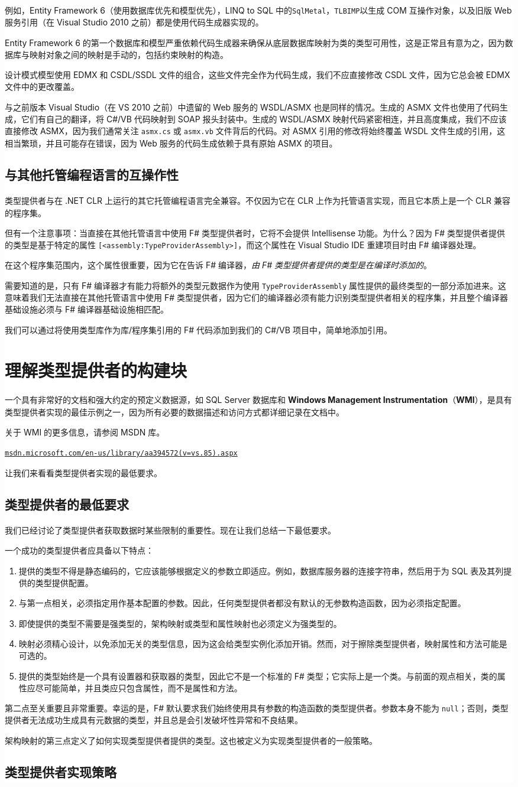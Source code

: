 例如，Entity Framework 6（使用数据库优先和模型优先），LINQ to SQL 中的`SqlMetal`，`TLBIMP`以生成 COM 互操作对象，以及旧版 Web 服务引用（在 Visual Studio 2010 之前）都是使用代码生成器实现的。

Entity Framework 6 的第一个数据库和模型严重依赖代码生成器来确保从底层数据库映射为类的类型可用性，这是正常且有意为之，因为数据库与映射对象之间的映射是手动的，包括约束映射的构造。

设计模式模型使用 EDMX 和 CSDL/SSDL 文件的组合，这些文件完全作为代码生成，我们不应直接修改 CSDL 文件，因为它总会被 EDMX 文件中的更改覆盖。

与之前版本 Visual Studio（在 VS 2010 之前）中遗留的 Web 服务的 WSDL/ASMX 也是同样的情况。生成的 ASMX 文件也使用了代码生成，它们有自己的翻译，将 C#/VB 代码映射到 SOAP 报头封装中。生成的 WSDL/ASMX 映射代码紧密相连，并且高度集成，我们不应该直接修改 ASMX，因为我们通常关注 `asmx.cs` 或 `asmx.vb` 文件背后的代码。对 ASMX 引用的修改将始终覆盖 WSDL 文件生成的引用，这相当繁琐，并且可能存在错误，因为 Web 服务的代码生成依赖于具有原始 ASMX 的项目。

## 与其他托管编程语言的互操作性

类型提供者与在 .NET CLR 上运行的其它托管编程语言完全兼容。不仅因为它在 CLR 上作为托管语言实现，而且它本质上是一个 CLR 兼容的程序集。

但有一个注意事项：当直接在其他托管语言中使用 F# 类型提供者时，它将不会提供 Intellisense 功能。为什么？因为 F# 类型提供者提供的类型是基于特定的属性 `[<assembly:TypeProviderAssembly>]`，而这个属性在 Visual Studio IDE 重建项目时由 F# 编译器处理。

在这个程序集范围内，这个属性很重要，因为它在告诉 F# 编译器，*由 F# 类型提供者提供的类型是在编译时添加的*。

需要知道的是，只有 F# 编译器才有能力将额外的类型元数据作为使用 `TypeProviderAssembly` 属性提供的最终类型的一部分添加进来。这意味着我们无法直接在其他托管语言中使用 F# 类型提供者，因为它们的编译器必须有能力识别类型提供者相关的程序集，并且整个编译器基础设施必须与 F# 编译器基础设施相匹配。

我们可以通过将使用类型库作为库/程序集引用的 F# 代码添加到我们的 C#/VB 项目中，简单地添加引用。

# 理解类型提供者的构建块

一个具有非常好的文档和强大约定的预定义数据源，如 SQL Server 数据库和 **Windows Management Instrumentation**（**WMI**），是具有类型提供者实现的最佳示例之一，因为所有必要的数据描述和访问方式都详细记录在文档中。

关于 WMI 的更多信息，请参阅 MSDN 库。

[`msdn.microsoft.com/en-us/library/aa394572(v=vs.85).aspx`](https://msdn.microsoft.com/en-us/library/aa394572(v=vs.85).aspx)

让我们来看看类型提供者实现的最低要求。

## 类型提供者的最低要求

我们已经讨论了类型提供者获取数据时某些限制的重要性。现在让我们总结一下最低要求。

一个成功的类型提供者应具备以下特点：

1.  提供的类型不得是静态编码的，它应该能够根据定义的参数立即适应。例如，数据库服务器的连接字符串，然后用于为 SQL 表及其列提供的类型提供配置。

1.  与第一点相关，必须指定用作基本配置的参数。因此，任何类型提供者都没有默认的无参数构造函数，因为必须指定配置。

1.  即使提供的类型不需要是强类型的，架构映射或类型和属性映射也必须定义为强类型的。

1.  映射必须精心设计，以免添加无关的类型信息，因为这会给类型实例化添加开销。然而，对于擦除类型提供者，映射属性和方法可能是可选的。

1.  提供的类型始终是一个具有设置器和获取器的类型，因此它不是一个标准的 F# 类型；它实际上是一个类。与前面的观点相关，类的属性应尽可能简单，并且类应只包含属性，而不是属性和方法。

第二点至关重要且非常重要。幸运的是，F# 默认要求我们始终使用具有参数的构造函数的类型提供者。参数本身不能为 `null`；否则，类型提供者无法成功生成具有元数据的类型，并且总是会引发破坏性异常和不良结果。

架构映射的第三点定义了如何实现类型提供者提供的类型。这也被定义为实现类型提供者的一般策略。

## 类型提供者实现策略
